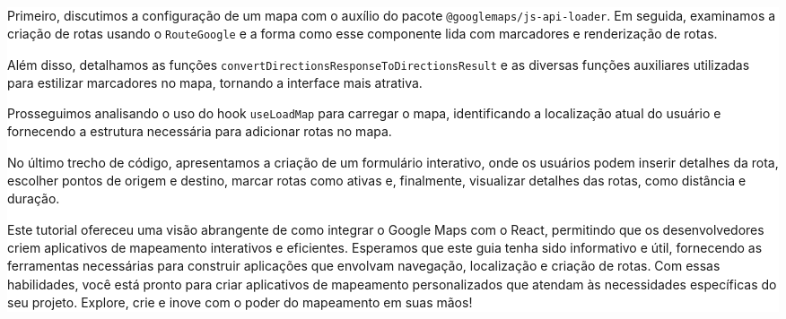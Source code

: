 Primeiro, discutimos a configuração de um mapa com o auxílio do pacote `@googlemaps/js-api-loader`. Em seguida, examinamos a criação de rotas usando o `RouteGoogle` e a forma como esse componente lida com marcadores e renderização de rotas.

Além disso, detalhamos as funções `convertDirectionsResponseToDirectionsResult` e as diversas funções auxiliares utilizadas para estilizar marcadores no mapa, tornando a interface mais atrativa.

Prosseguimos analisando o uso do hook `useLoadMap` para carregar o mapa, identificando a localização atual do usuário e fornecendo a estrutura necessária para adicionar rotas no mapa.

No último trecho de código, apresentamos a criação de um formulário interativo, onde os usuários podem inserir detalhes da rota, escolher pontos de origem e destino, marcar rotas como ativas e, finalmente, visualizar detalhes das rotas, como distância e duração.

Este tutorial ofereceu uma visão abrangente de como integrar o Google Maps com o React, permitindo que os desenvolvedores criem aplicativos de mapeamento interativos e eficientes. Esperamos que este guia tenha sido informativo e útil, fornecendo as ferramentas necessárias para construir aplicações que envolvam navegação, localização e criação de rotas. Com essas habilidades, você está pronto para criar aplicativos de mapeamento personalizados que atendam às necessidades específicas do seu projeto. Explore, crie e inove com o poder do mapeamento em suas mãos!
 



